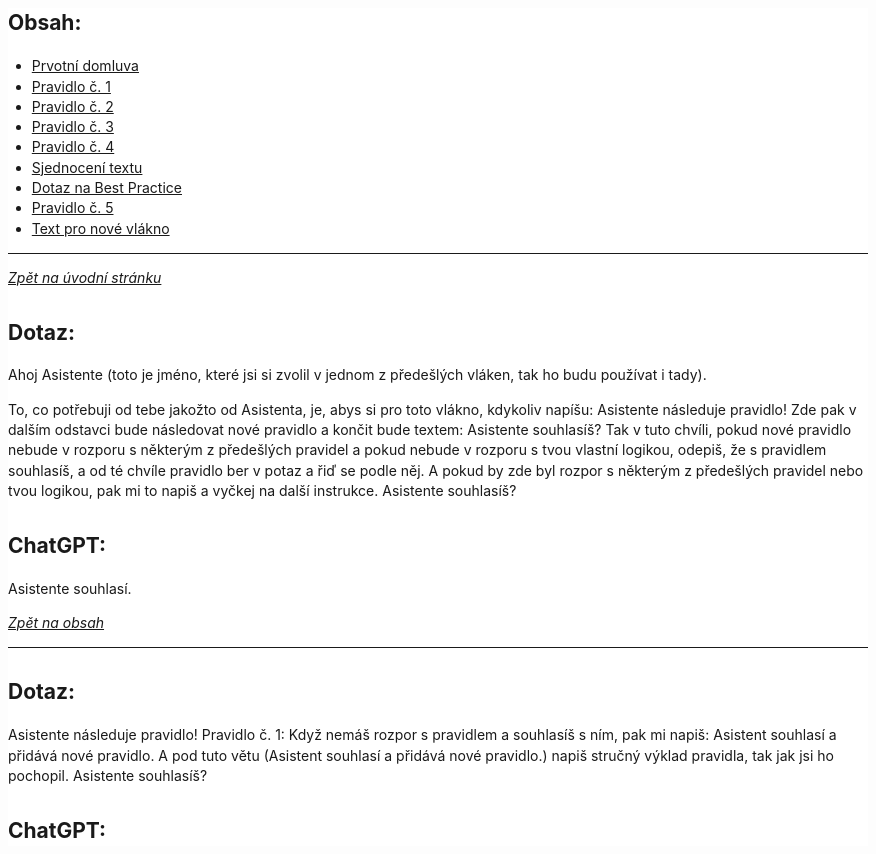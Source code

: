 ## Obsah:

- [Prvotní domluva](#dotaz)
- [Pravidlo č. 1](#dotaz-1)
- [Pravidlo č. 2](#dotaz-2)
- [Pravidlo č. 3](#dotaz-3)
- [Pravidlo č. 4](#dotaz-4)
- [Sjednocení textu](#dotaz-5)
- [Dotaz na Best Practice](#dotaz-6)
- [Pravidlo č. 5](#dotaz-7)
- [Text pro nové vlákno](#dotaz-8)

---

[*Zpět na úvodní stránku*](../README.md)

## Dotaz:

Ahoj Asistente (toto je jméno, které jsi si zvolil v jednom z předešlých vláken, tak ho budu používat i tady).

To, co potřebuji od tebe jakožto od Asistenta, je, abys si pro toto vlákno, kdykoliv napíšu:
Asistente následuje pravidlo!
Zde pak v dalším odstavci bude následovat nové pravidlo a končit bude textem:
Asistente souhlasíš?
Tak v tuto chvíli, pokud nové pravidlo nebude v rozporu s některým z předešlých pravidel a pokud nebude v rozporu s tvou vlastní logikou, odepiš, že s pravidlem souhlasíš, a od té chvíle pravidlo ber v potaz a řiď se podle něj.
A pokud by zde byl rozpor s některým z předešlých pravidel nebo tvou logikou, pak mi to napiš a vyčkej na další instrukce.
Asistente souhlasíš?

## ChatGPT:

Asistente souhlasí.


[*Zpět na obsah*](#obsah)

---

## Dotaz:

Asistente následuje pravidlo!
Pravidlo č. 1: Když nemáš rozpor s pravidlem a souhlasíš s ním, pak mi napiš: 
Asistent souhlasí a přidává nové pravidlo.
A pod tuto větu (Asistent souhlasí a přidává nové pravidlo.) napiš stručný výklad pravidla, tak jak jsi ho pochopil.
Asistente souhlasíš?

## ChatGPT:
